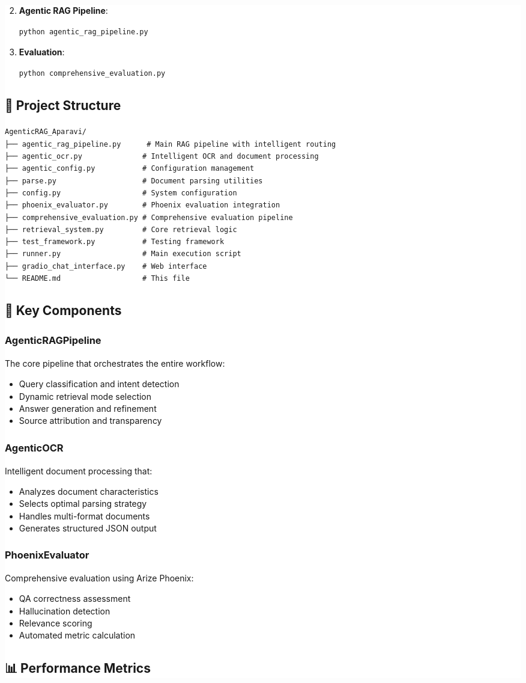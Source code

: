 2. **Agentic RAG Pipeline**:
   ```bash
   python agentic_rag_pipeline.py
   ```

3. **Evaluation**:
   ```bash
   python comprehensive_evaluation.py
   ```

## 📁 Project Structure

```
AgenticRAG_Aparavi/
├── agentic_rag_pipeline.py      # Main RAG pipeline with intelligent routing
├── agentic_ocr.py              # Intelligent OCR and document processing
├── agentic_config.py           # Configuration management
├── parse.py                    # Document parsing utilities
├── config.py                   # System configuration
├── phoenix_evaluator.py        # Phoenix evaluation integration
├── comprehensive_evaluation.py # Comprehensive evaluation pipeline
├── retrieval_system.py         # Core retrieval logic
├── test_framework.py           # Testing framework
├── runner.py                   # Main execution script
├── gradio_chat_interface.py    # Web interface
└── README.md                   # This file
```

## 🔧 Key Components

### AgenticRAGPipeline
The core pipeline that orchestrates the entire workflow:
- Query classification and intent detection
- Dynamic retrieval mode selection
- Answer generation and refinement
- Source attribution and transparency

### AgenticOCR
Intelligent document processing that:
- Analyzes document characteristics
- Selects optimal parsing strategy
- Handles multi-format documents
- Generates structured JSON output

### PhoenixEvaluator
Comprehensive evaluation using Arize Phoenix:
- QA correctness assessment
- Hallucination detection
- Relevance scoring
- Automated metric calculation

## 📊 Performance Metrics
